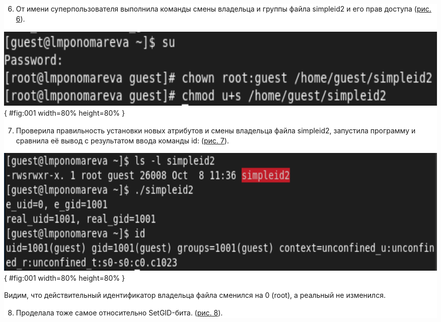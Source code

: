 6. От имени суперпользователя выполнила команды смены владельца и группы файла simpleid2 и его прав доступа ([рис. 6](../../image/6.png)).

![Смена владельца файла и прав доступа](../../image/6.png){ #fig:001 width=80% height=80% }

7. Проверила правильность установки новых атрибутов и смены владельца файла simpleid2, запустила программу и сравнила её вывод с результатом ввода команды id: ([рис. 7](../../image/7.png)).

![Вывод программы simpleid2](../../image/7.png){ #fig:001 width=80% height=80% }

Видим, что действительный идентификатор владельца файла сменился на 0 (root), а реальный не изменился.

8. Проделала тоже самое относительно SetGID-бита. ([рис. 8](../../image/26.png)).
